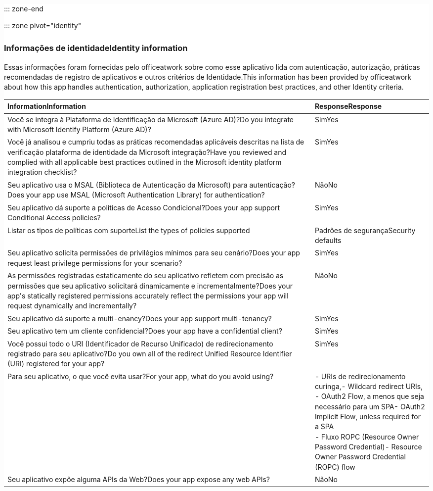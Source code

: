 ::: zone-end

::: zone pivot="identity"

### <a name="identity-information"></a><span data-ttu-id="a1ea6-211">Informações de identidade</span><span class="sxs-lookup"><span data-stu-id="a1ea6-211">Identity information</span></span>

<span data-ttu-id="a1ea6-212">Essas informações foram fornecidas pelo officeatwork sobre como esse aplicativo lida com autenticação, autorização, práticas recomendadas de registro de aplicativos e outros critérios de Identidade.</span><span class="sxs-lookup"><span data-stu-id="a1ea6-212">This information has been provided by officeatwork about how this app handles authentication, authorization, application registration best practices, and other Identity criteria.</span></span>

| <span data-ttu-id="a1ea6-213">**Information**</span><span class="sxs-lookup"><span data-stu-id="a1ea6-213">**Information**</span></span> | <span data-ttu-id="a1ea6-214">**Response**</span><span class="sxs-lookup"><span data-stu-id="a1ea6-214">**Response**</span></span> |
|:----------------|:-------------|
| <span data-ttu-id="a1ea6-215">Você se integra à Plataforma de Identificação da Microsoft (Azure AD)?</span><span class="sxs-lookup"><span data-stu-id="a1ea6-215">Do you integrate with Microsoft Identify Platform (Azure AD)?</span></span>  | <span data-ttu-id="a1ea6-216">Sim</span><span class="sxs-lookup"><span data-stu-id="a1ea6-216">Yes</span></span> |
| <span data-ttu-id="a1ea6-217">Você já analisou e cumpriu todas as práticas recomendadas aplicáveis descritas na lista de verificação plataforma de identidade da Microsoft integração?</span><span class="sxs-lookup"><span data-stu-id="a1ea6-217">Have you reviewed and complied with all applicable best practices outlined in the Microsoft identity platform integration checklist?</span></span>  | <span data-ttu-id="a1ea6-218">Sim</span><span class="sxs-lookup"><span data-stu-id="a1ea6-218">Yes</span></span> |
| <span data-ttu-id="a1ea6-219">Seu aplicativo usa o MSAL (Biblioteca de Autenticação da Microsoft) para autenticação?</span><span class="sxs-lookup"><span data-stu-id="a1ea6-219">Does your app use MSAL (Microsoft Authentication Library) for authentication?</span></span> | <span data-ttu-id="a1ea6-220">Não</span><span class="sxs-lookup"><span data-stu-id="a1ea6-220">No</span></span> |
| <span data-ttu-id="a1ea6-221">Seu aplicativo dá suporte a políticas de Acesso Condicional?</span><span class="sxs-lookup"><span data-stu-id="a1ea6-221">Does your app support Conditional Access policies?</span></span> | <span data-ttu-id="a1ea6-222">Sim</span><span class="sxs-lookup"><span data-stu-id="a1ea6-222">Yes</span></span> |
| <span data-ttu-id="a1ea6-223">Listar os tipos de políticas com suporte</span><span class="sxs-lookup"><span data-stu-id="a1ea6-223">List the types of policies supported</span></span> | <span data-ttu-id="a1ea6-224">Padrões de segurança</span><span class="sxs-lookup"><span data-stu-id="a1ea6-224">Security defaults</span></span> |
| <span data-ttu-id="a1ea6-225">Seu aplicativo solicita permissões de privilégios mínimos para seu cenário?</span><span class="sxs-lookup"><span data-stu-id="a1ea6-225">Does your app request least privilege permissions for your scenario?</span></span> | <span data-ttu-id="a1ea6-226">Sim</span><span class="sxs-lookup"><span data-stu-id="a1ea6-226">Yes</span></span> |
| <span data-ttu-id="a1ea6-227">As permissões registradas estaticamente do seu aplicativo refletem com precisão as permissões que seu aplicativo solicitará dinamicamente e incrementalmente?</span><span class="sxs-lookup"><span data-stu-id="a1ea6-227">Does your app's statically registered permissions accurately reflect the permissions your app will request dynamically and incrementally?</span></span> | <span data-ttu-id="a1ea6-228">Não</span><span class="sxs-lookup"><span data-stu-id="a1ea6-228">No</span></span> |
| <span data-ttu-id="a1ea6-229">Seu aplicativo dá suporte a multi-enancy?</span><span class="sxs-lookup"><span data-stu-id="a1ea6-229">Does your app support multi-tenancy?</span></span> | <span data-ttu-id="a1ea6-230">Sim</span><span class="sxs-lookup"><span data-stu-id="a1ea6-230">Yes</span></span> |
| <span data-ttu-id="a1ea6-231">Seu aplicativo tem um cliente confidencial?</span><span class="sxs-lookup"><span data-stu-id="a1ea6-231">Does your app have a confidential client?</span></span> | <span data-ttu-id="a1ea6-232">Sim</span><span class="sxs-lookup"><span data-stu-id="a1ea6-232">Yes</span></span> |
| <span data-ttu-id="a1ea6-233">Você possui todo o URI (Identificador de Recurso Unificado) de redirecionamento registrado para seu aplicativo?</span><span class="sxs-lookup"><span data-stu-id="a1ea6-233">Do you own all of the redirect Unified Resource Identifier (URI) registered for your app?</span></span> | <span data-ttu-id="a1ea6-234">Sim</span><span class="sxs-lookup"><span data-stu-id="a1ea6-234">Yes</span></span> |
| <span data-ttu-id="a1ea6-235">Para seu aplicativo, o que você evita usar?</span><span class="sxs-lookup"><span data-stu-id="a1ea6-235">For your app, what do you avoid using?</span></span> | <span data-ttu-id="a1ea6-236">- URIs de redirecionamento curinga,</span><span class="sxs-lookup"><span data-stu-id="a1ea6-236">- Wildcard redirect URIs,</span></span><br/><span data-ttu-id="a1ea6-237">- OAuth2 Flow, a menos que seja necessário para um SPA</span><span class="sxs-lookup"><span data-stu-id="a1ea6-237">- OAuth2 Implicit Flow, unless required for a SPA</span></span><br/><span data-ttu-id="a1ea6-238">- Fluxo ROPC (Resource Owner Password Credential)</span><span class="sxs-lookup"><span data-stu-id="a1ea6-238">- Resource Owner Password Credential (ROPC) flow</span></span> |
| <span data-ttu-id="a1ea6-239">Seu aplicativo expõe alguma APIs da Web?</span><span class="sxs-lookup"><span data-stu-id="a1ea6-239">Does your app expose any web APIs?</span></span> | <span data-ttu-id="a1ea6-240">Não</span><span class="sxs-lookup"><span data-stu-id="a1ea6-240">No</span></span> |